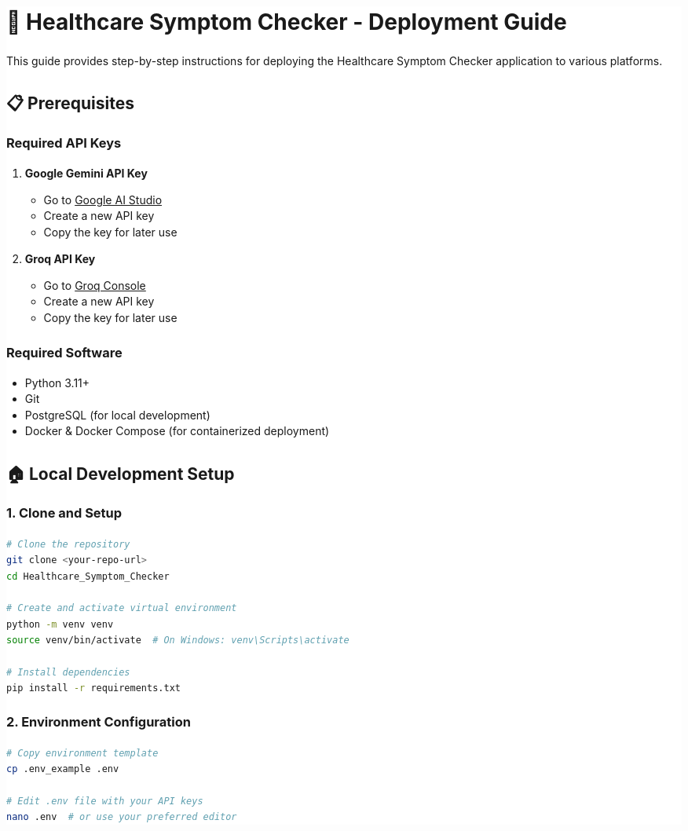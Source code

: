 # 🚀 Healthcare Symptom Checker - Deployment Guide

This guide provides step-by-step instructions for deploying the Healthcare Symptom Checker application to various platforms.

## 📋 Prerequisites

### Required API Keys
1. **Google Gemini API Key**
   - Go to [Google AI Studio](https://makersuite.google.com/app/apikey)
   - Create a new API key
   - Copy the key for later use

2. **Groq API Key**
   - Go to [Groq Console](https://console.groq.com/keys)
   - Create a new API key
   - Copy the key for later use

### Required Software
- Python 3.11+
- Git
- PostgreSQL (for local development)
- Docker & Docker Compose (for containerized deployment)

## 🏠 Local Development Setup

### 1. Clone and Setup
```bash
# Clone the repository
git clone <your-repo-url>
cd Healthcare_Symptom_Checker

# Create and activate virtual environment
python -m venv venv
source venv/bin/activate  # On Windows: venv\Scripts\activate

# Install dependencies
pip install -r requirements.txt
```

### 2. Environment Configuration
```bash
# Copy environment template
cp .env_example .env

# Edit .env file with your API keys
nano .env  # or use your preferred editor
```
